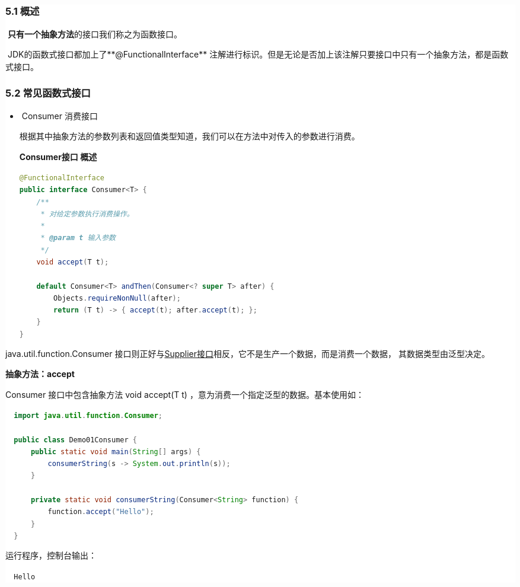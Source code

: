 ### 5.1 概述

​	**只有一个抽象方法**的接口我们称之为函数接口。

​	JDK的函数式接口都加上了**@FunctionalInterface** 注解进行标识。但是无论是否加上该注解只要接口中只有一个抽象方法，都是函数式接口。



### 5.2 常见函数式接口

- ​	Consumer 消费接口

  根据其中抽象方法的参数列表和返回值类型知道，我们可以在方法中对传入的参数进行消费。

  **Consumer接口 概述**

  ```java
  @FunctionalInterface
  public interface Consumer<T> {
      /**
       * 对给定参数执行消费操作。
       *
       * @param t 输入参数
       */
      void accept(T t);
   
      default Consumer<T> andThen(Consumer<? super T> after) {
          Objects.requireNonNull(after);
          return (T t) -> { accept(t); after.accept(t); };
      }
  }
  ```
  
java.util.function.Consumer 接口则正好与[Supplier接口](https://www.cnblogs.com/liyihua/p/12286073.html)相反，它不是生产一个数据，而是消费一个数据， 其数据类型由泛型决定。
  
**抽象方法：accept**
  
Consumer 接口中包含抽象方法 void accept(T t) ，意为消费一个指定泛型的数据。基本使用如：
  
```java
  import java.util.function.Consumer;
   
  public class Demo01Consumer {
      public static void main(String[] args) {
          consumerString(s -> System.out.println(s));
      }
   
      private static void consumerString(Consumer<String> function) {
          function.accept("Hello");
      }
  }
  ```
  
运行程序，控制台输出：
  
```undefined
  Hello
  ```
  